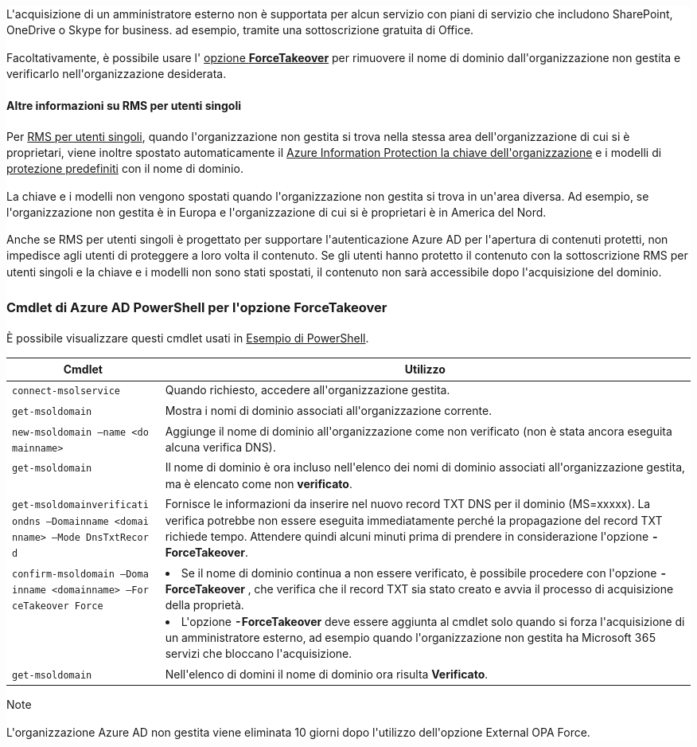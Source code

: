 L'acquisizione di un amministratore esterno non è supportata per alcun servizio con piani di servizio che includono SharePoint, OneDrive o Skype for business. ad esempio, tramite una sottoscrizione gratuita di Office. 

Facoltativamente, è possibile usare l' [opzione **ForceTakeover**](#azure-ad-powershell-cmdlets-for-the-forcetakeover-option) per rimuovere il nome di dominio dall'organizzazione non gestita e verificarlo nell'organizzazione desiderata. 

#### <a name="more-information-about-rms-for-individuals"></a>Altre informazioni su RMS per utenti singoli

Per [RMS per utenti singoli](/azure/information-protection/rms-for-individuals), quando l'organizzazione non gestita si trova nella stessa area dell'organizzazione di cui si è proprietari, viene inoltre spostato automaticamente il [Azure Information Protection la chiave dell'organizzazione](/azure/information-protection/plan-implement-tenant-key) e i modelli di [protezione predefiniti](/azure/information-protection/configure-usage-rights#rights-included-in-the-default-templates) con il nome di dominio.

La chiave e i modelli non vengono spostati quando l'organizzazione non gestita si trova in un'area diversa. Ad esempio, se l'organizzazione non gestita è in Europa e l'organizzazione di cui si è proprietari è in America del Nord.

Anche se RMS per utenti singoli è progettato per supportare l'autenticazione Azure AD per l'apertura di contenuti protetti, non impedisce agli utenti di proteggere a loro volta il contenuto. Se gli utenti hanno protetto il contenuto con la sottoscrizione RMS per utenti singoli e la chiave e i modelli non sono stati spostati, il contenuto non sarà accessibile dopo l'acquisizione del dominio.

### <a name="azure-ad-powershell-cmdlets-for-the-forcetakeover-option"></a>Cmdlet di Azure AD PowerShell per l'opzione ForceTakeover
È possibile visualizzare questi cmdlet usati in [Esempio di PowerShell](#powershell-example).

Cmdlet | Utilizzo
------- | -------
`connect-msolservice` | Quando richiesto, accedere all'organizzazione gestita.
`get-msoldomain` | Mostra i nomi di dominio associati all'organizzazione corrente.
`new-msoldomain –name <domainname>` | Aggiunge il nome di dominio all'organizzazione come non verificato (non è stata ancora eseguita alcuna verifica DNS).
`get-msoldomain` | Il nome di dominio è ora incluso nell'elenco dei nomi di dominio associati all'organizzazione gestita, ma è elencato come non **verificato**.
`get-msoldomainverificationdns –Domainname <domainname> –Mode DnsTxtRecord` | Fornisce le informazioni da inserire nel nuovo record TXT DNS per il dominio (MS=xxxxx). La verifica potrebbe non essere eseguita immediatamente perché la propagazione del record TXT richiede tempo. Attendere quindi alcuni minuti prima di prendere in considerazione l'opzione **-ForceTakeover**. 
`confirm-msoldomain –Domainname <domainname> –ForceTakeover Force` | <li>Se il nome di dominio continua a non essere verificato, è possibile procedere con l'opzione **-ForceTakeover** , che verifica che il record TXT sia stato creato e avvia il processo di acquisizione della proprietà.<li>L'opzione **-ForceTakeover** deve essere aggiunta al cmdlet solo quando si forza l'acquisizione di un amministratore esterno, ad esempio quando l'organizzazione non gestita ha Microsoft 365 servizi che bloccano l'acquisizione.
`get-msoldomain` | Nell'elenco di domini il nome di dominio ora risulta **Verificato**.

> [!NOTE]
> L'organizzazione Azure AD non gestita viene eliminata 10 giorni dopo l'utilizzo dell'opzione External OPA Force.


[1]: ./media/active-directory-self-service-signup/SelfServiceSignUpControls.png